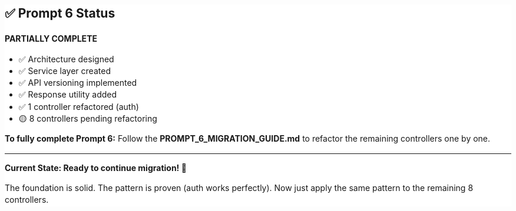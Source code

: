 ## ✅ Prompt 6 Status

**PARTIALLY COMPLETE**

- ✅ Architecture designed
- ✅ Service layer created
- ✅ API versioning implemented
- ✅ Response utility added
- ✅ 1 controller refactored (auth)
- 🟡 8 controllers pending refactoring

**To fully complete Prompt 6:**
Follow the **PROMPT_6_MIGRATION_GUIDE.md** to refactor the remaining controllers one by one.

---

**Current State: Ready to continue migration! 🚀**

The foundation is solid. The pattern is proven (auth works perfectly). Now just apply the same pattern to the remaining 8 controllers.
